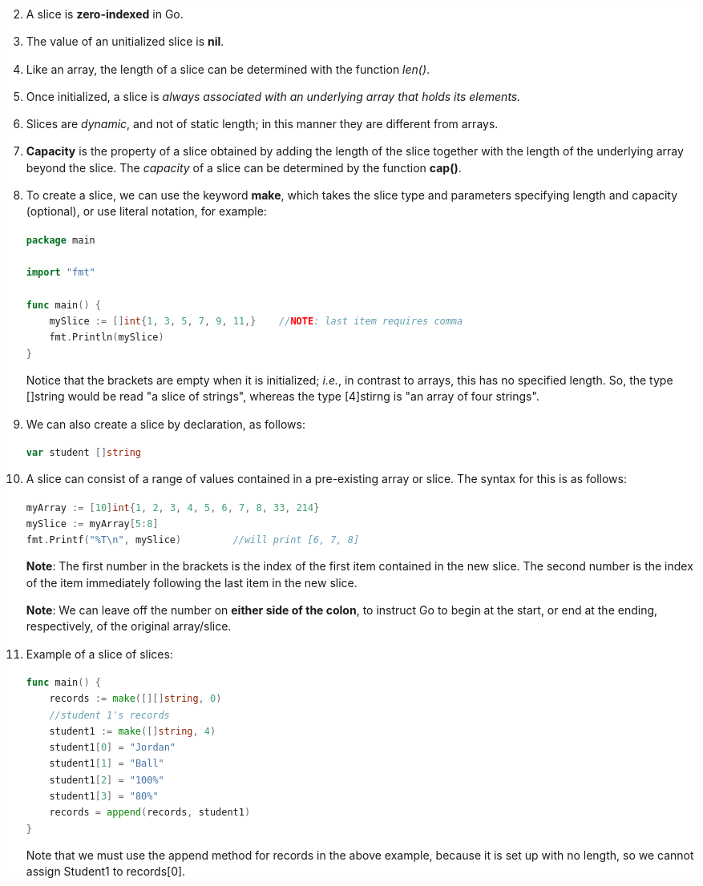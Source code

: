 2. A slice is **zero-indexed** in Go.

2.  The value of an unitialized slice is **nil**.

3.  Like an array, the length of a slice can be determined with the function *len()*.

4.  Once initialized, a slice is *always associated with an underlying array that holds its elements.*

5.  Slices are *dynamic*, and not of static length; in this manner they are different from arrays.

6.  **Capacity** is the property of a slice obtained by adding the length of the slice together with the length of the underlying array beyond the slice. The *capacity* of a slice can be determined by the function **cap()**.

7.  To create a slice, we can use the keyword **make**, which takes the slice type and parameters specifying length and capacity (optional), or use literal notation, for example:
    ```go
    package main

    import "fmt"

    func main() {
        mySlice := []int{1, 3, 5, 7, 9, 11,}    //NOTE: last item requires comma
        fmt.Println(mySlice)
    }
    ```
    Notice that the brackets are empty when it is initialized; *i.e.*, in contrast to arrays, this has no specified length. So, the type []string would be read "a slice of strings", whereas the type [4]stirng is "an array of four strings".
    
8.  We can also create a slice by declaration, as follows:
    ```go
    var student []string
    ```
8.  A slice can consist of a range of values contained in a pre-existing array or slice. The syntax for this is as follows:
    ```go
    myArray := [10]int{1, 2, 3, 4, 5, 6, 7, 8, 33, 214}
    mySlice := myArray[5:8]
    fmt.Printf("%T\n", mySlice)         //will print [6, 7, 8]
    ```
    **Note**: The first number in the brackets is the index of the first item contained in the new slice. The second number is the index of the item immediately following the last item in the new slice.
    
    **Note**: We can leave off the number on **either side of the colon**, to instruct Go to begin at the start, or end at the ending, respectively, of the original array/slice.
    
9.  Example of a slice of slices:
    ```go
    func main() {
        records := make([][]string, 0)
        //student 1's records
        student1 := make([]string, 4)
        student1[0] = "Jordan"
        student1[1] = "Ball"
        student1[2] = "100%"
        student1[3] = "80%"
        records = append(records, student1)
    }
    ```
    Note that we must use the append method for records in the above example, because it is set up with no length, so we cannot assign Student1 to records[0].
    